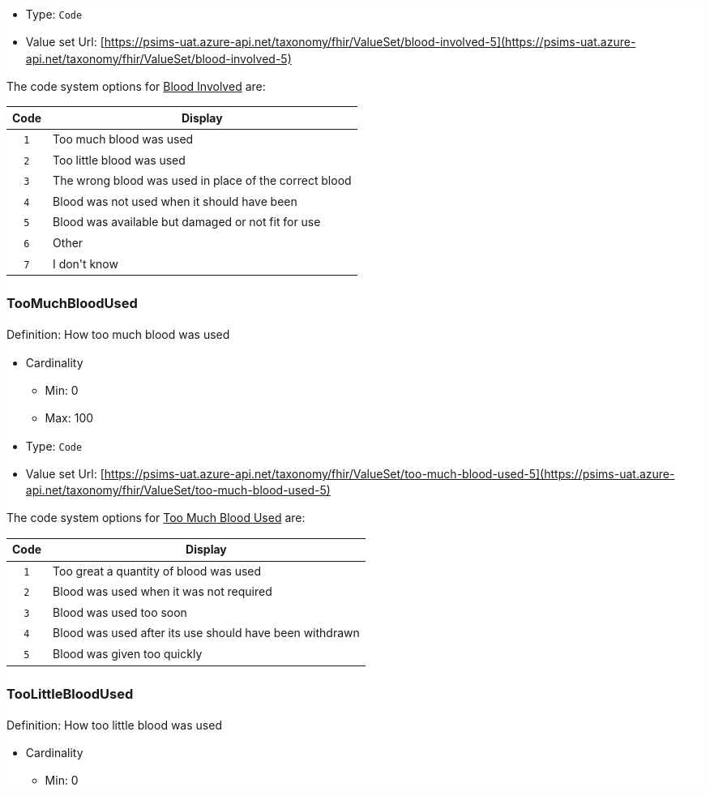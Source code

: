 - Type: `Code`

- Value set Url: [https://psims-uat.azure-api.net/taxonomy/fhir/ValueSet/blood-involved-5](https://psims-uat.azure-api.net/taxonomy/fhir/ValueSet/blood-involved-5)

The code system options for [Blood Involved](/v5/code-systems/#blood-involved) are: 

 | Code | Display |
 | --- | --- |
| `  1` | Too much blood was used |
| `  2` | Too little blood was used |
| `  3` | The wrong blood was used in place of the correct blood |
| `  4` | Blood was not used when it should have been |
| `  5` | Blood was available but damaged or not fit for use |
| `  6` | Other |
| `  7` | I don't know |

### TooMuchBloodUsed

 Definition: How too much blood was used

- Cardinality

    - Min: 0

    - Max: 100

- Type: `Code`

- Value set Url: [https://psims-uat.azure-api.net/taxonomy/fhir/ValueSet/too-much-blood-used-5](https://psims-uat.azure-api.net/taxonomy/fhir/ValueSet/too-much-blood-used-5)

The code system options for [Too Much Blood Used](/v5/code-systems/#too-much-blood-used) are: 

 | Code | Display |
 | --- | --- |
| `  1` | Too great a quantity of blood was used |
| `  2` | Blood was used when it was not required |
| `  3` | Blood was used too soon |
| `  4` | Blood was used after its use should have been withdrawn |
| `  5` | Blood was given too quickly |

### TooLittleBloodUsed

 Definition: How too little blood was used

- Cardinality

    - Min: 0
